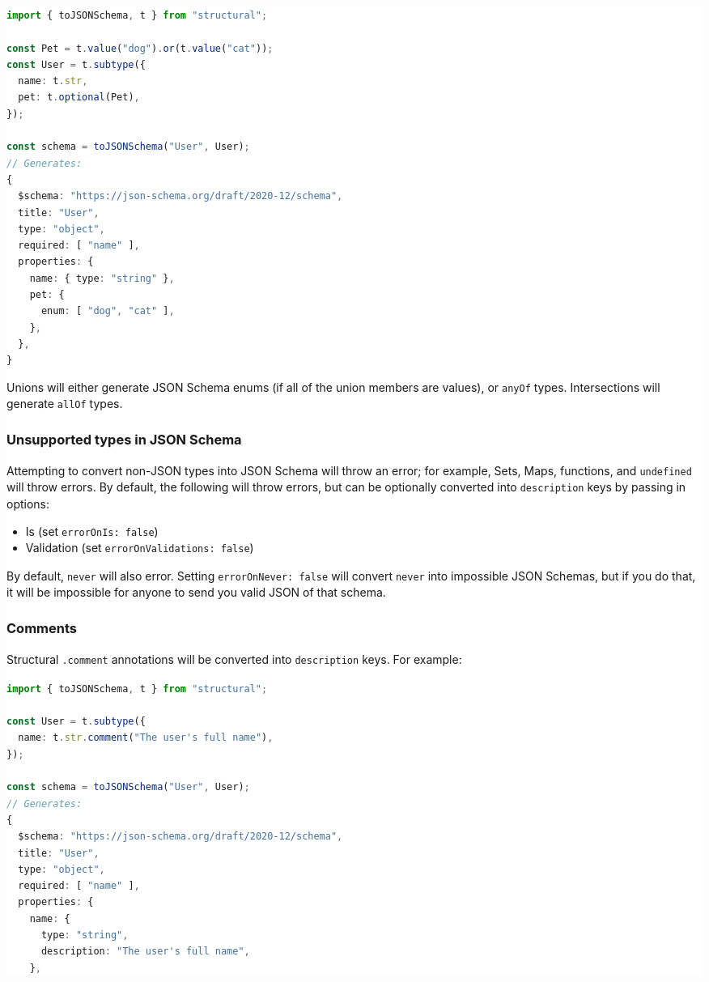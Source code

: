 ```typescript
import { toJSONSchema, t } from "structural";

const Pet = t.value("dog").or(t.value("cat"));
const User = t.subtype({
  name: t.str,
  pet: t.optional(Pet),
});

const schema = toJSONSchema("User", User);
// Generates:
{
  $schema: "https://json-schema.org/draft/2020-12/schema",
  title: "User",
  type: "object",
  required: [ "name" ],
  properties: {
    name: { type: "string" },
    pet: {
      enum: [ "dog", "cat" ],
    },
  },
}
```

Unions will either generate JSON Schema enums (if all of the union members are
values), or `anyOf` types. Intersections will generate `allOf` types.

### Unsupported types in JSON Schema

Attempting to convert non-JSON types into JSON Schema will throw an error; for
example, Sets, Maps, functions, and `undefined` will throw errors. By default,
the following will throw errors, but can be optionally converted into
`description` keys by passing in options:

* Is (set `errorOnIs: false`)
* Validation (set `errorOnValidations: false`)

By default, `never` will also error. Setting `errorOnNever: false` will convert
`never` into impossible JSON Schemas, but if you do that, it will be impossible
for anyone to send you valid JSON of that schema.

### Comments

Structural `.comment` annotations will be converted into `description` keys.
For example:

```typescript
import { toJSONSchema, t } from "structural";

const User = t.subtype({
  name: t.str.comment("The user's full name"),
});

const schema = toJSONSchema("User", User);
// Generates:
{
  $schema: "https://json-schema.org/draft/2020-12/schema",
  title: "User",
  type: "object",
  required: [ "name" ],
  properties: {
    name: {
      type: "string",
      description: "The user's full name",
    },
```